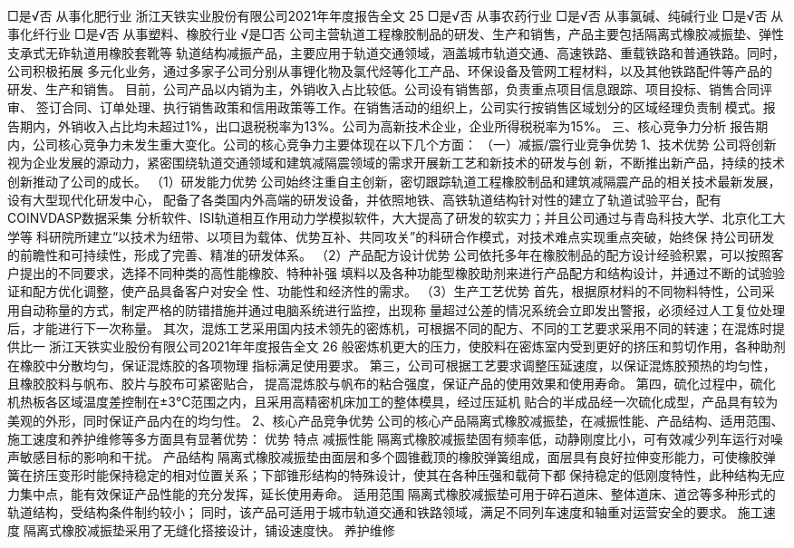 □是√否
从事化肥行业
浙江天铁实业股份有限公司2021年年度报告全文
25
□是√否
从事农药行业
□是√否
从事氯碱、纯碱行业
□是√否
从事化纤行业
□是√否
从事塑料、橡胶行业
√是□否
公司主营轨道工程橡胶制品的研发、生产和销售，产品主要包括隔离式橡胶减振垫、弹性支承式无砟轨道用橡胶套靴等
轨道结构减振产品，主要应用于轨道交通领域，涵盖城市轨道交通、高速铁路、重载铁路和普通铁路。同时，公司积极拓展
多元化业务，通过多家子公司分别从事锂化物及氯代烃等化工产品、环保设备及管网工程材料，以及其他铁路配件等产品的
研发、生产和销售。
目前，公司产品以内销为主，外销收入占比较低。公司设有销售部，负责重点项目信息跟踪、项目投标、销售合同评审、
签订合同、订单处理、执行销售政策和信用政策等工作。在销售活动的组织上，公司实行按销售区域划分的区域经理负责制
模式。报告期内，外销收入占比均未超过1%，出口退税税率为13%。公司为高新技术企业，企业所得税税率为15%。
三、核心竞争力分析
报告期内，公司核心竞争力未发生重大变化。公司的核心竞争力主要体现在以下几个方面：
（一）减振/震行业竞争优势
1、技术优势
公司将创新视为企业发展的源动力，紧密围绕轨道交通领域和建筑减隔震领域的需求开展新工艺和新技术的研发与创
新，不断推出新产品，持续的技术创新推动了公司的成长。
（1）研发能力优势
公司始终注重自主创新，密切跟踪轨道工程橡胶制品和建筑减隔震产品的相关技术最新发展，设有大型现代化研发中心，
配备了各类国内外高端的研发设备，并依照地铁、高铁轨道结构针对性的建立了轨道试验平台，配有COINVDASP数据采集
分析软件、ISI轨道相互作用动力学模拟软件，大大提高了研发的软实力；并且公司通过与青岛科技大学、北京化工大学等
科研院所建立“以技术为纽带、以项目为载体、优势互补、共同攻关”的科研合作模式，对技术难点实现重点突破，始终保
持公司研发的前瞻性和可持续性，形成了完善、精准的研发体系。
（2）产品配方设计优势
公司依托多年在橡胶制品的配方设计经验积累，可以按照客户提出的不同要求，选择不同种类的高性能橡胶、特种补强
填料以及各种功能型橡胶助剂来进行产品配方和结构设计，并通过不断的试验验证和配方优化调整，使产品具备客户对安全
性、功能性和经济性的需求。
（3）生产工艺优势
首先，根据原材料的不同物料特性，公司采用自动称量的方式，制定严格的防错措施并通过电脑系统进行监控，出现称
量超过公差的情况系统会立即发出警报，必须经过人工复位处理后，才能进行下一次称量。
其次，混炼工艺采用国内技术领先的密炼机，可根据不同的配方、不同的工艺要求采用不同的转速；在混炼时提供比一
浙江天铁实业股份有限公司2021年年度报告全文
26
般密炼机更大的压力，使胶料在密炼室内受到更好的挤压和剪切作用，各种助剂在橡胶中分散均匀，保证混炼胶的各项物理
指标满足使用要求。
第三，公司可根据工艺要求调整压延速度，以保证混炼胶预热的均匀性，且橡胶胶料与帆布、胶片与胶布可紧密贴合，
提高混炼胶与帆布的粘合强度，保证产品的使用效果和使用寿命。
第四，硫化过程中，硫化机热板各区域温度差控制在±3℃范围之内，且采用高精密机床加工的整体模具，经过压延机
贴合的半成品经一次硫化成型，产品具有较为美观的外形，同时保证产品内在的均匀性。
2、核心产品竞争优势
公司的核心产品隔离式橡胶减振垫，在减振性能、产品结构、适用范围、施工速度和养护维修等多方面具有显著优势：
优势
特点
减振性能
隔离式橡胶减振垫固有频率低，动静刚度比小，可有效减少列车运行对噪声敏感目标的影响和干扰。
产品结构
隔离式橡胶减振垫由面层和多个圆锥截顶的橡胶弹簧组成，面层具有良好拉伸变形能力，可使橡胶弹
簧在挤压变形时能保持稳定的相对位置关系；下部锥形结构的特殊设计，使其在各种压强和载荷下都
保持稳定的低刚度特性，此种结构无应力集中点，能有效保证产品性能的充分发挥，延长使用寿命。
适用范围
隔离式橡胶减振垫可用于碎石道床、整体道床、道岔等多种形式的轨道结构，受结构条件制约较小；
同时，该产品可适用于城市轨道交通和铁路领域，满足不同列车速度和轴重对运营安全的要求。
施工速度
隔离式橡胶减振垫采用了无缝化搭接设计，铺设速度快。
养护维修
